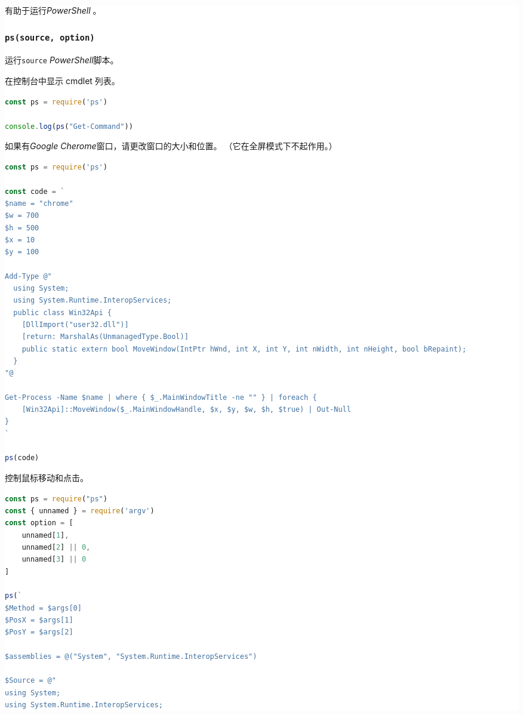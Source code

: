 有助于运行*PowerShell* 。

### `ps(source, option)`

运行`source` *PowerShell*脚本。

在控制台中显示 cmdlet 列表。

```javascript
const ps = require('ps')
 
console.log(ps("Get-Command"))
```

如果有*Google Cherome*窗口，请更改窗口的大小和位置。 （它在全屏模式下不起作用。）

```javascript
const ps = require('ps')

const code = `
$name = "chrome"
$w = 700
$h = 500
$x = 10
$y = 100

Add-Type @"
  using System;
  using System.Runtime.InteropServices;
  public class Win32Api {
    [DllImport("user32.dll")]
    [return: MarshalAs(UnmanagedType.Bool)]
    public static extern bool MoveWindow(IntPtr hWnd, int X, int Y, int nWidth, int nHeight, bool bRepaint);
  }
"@

Get-Process -Name $name | where { $_.MainWindowTitle -ne "" } | foreach {
    [Win32Api]::MoveWindow($_.MainWindowHandle, $x, $y, $w, $h, $true) | Out-Null
}
`

ps(code)
```

控制鼠标移动和点击。

```javascript
const ps = require("ps")
const { unnamed } = require('argv')
const option = [
    unnamed[1],
    unnamed[2] || 0,
    unnamed[3] || 0
]

ps(`
$Method = $args[0]
$PosX = $args[1]
$PosY = $args[2]

$assemblies = @("System", "System.Runtime.InteropServices")

$Source = @"
using System;
using System.Runtime.InteropServices;

```